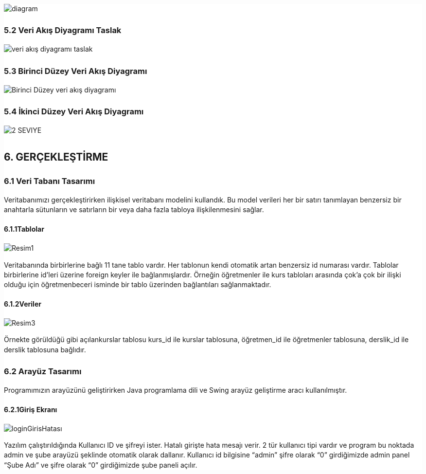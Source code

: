 ![diagram](https://user-images.githubusercontent.com/72756431/98467343-d7ff6b00-21e5-11eb-8fa5-cde6ae004477.png)

### 5.2 Veri Akış Diyagramı Taslak

![veri akış diyagramı taslak](https://user-images.githubusercontent.com/72756431/98467357-e483c380-21e5-11eb-8b48-f7f2f7a0ed4d.jpg)
### 5.3 Birinci Düzey Veri Akış Diyagramı

![Birinci Düzey veri akış diyagramı](https://user-images.githubusercontent.com/72756431/98467367-f2394900-21e5-11eb-9c84-cb755133da16.png)

### 5.4 İkinci Düzey Veri Akış Diyagramı

![2 SEVIYE](https://user-images.githubusercontent.com/72756431/98467387-0a10cd00-21e6-11eb-8810-a25aa615ce95.png)

## 6. GERÇEKLEŞTİRME

### 6.1 Veri Tabanı Tasarımı

Veritabanımızı gerçekleştirirken ilişkisel veritabanı modelini kullandık. Bu model
verileri her bir satırı tanımlayan benzersiz bir anahtarla sütunların ve satırların bir veya
daha fazla tabloya ilişkilenmesini sağlar.

#### 6.1.1Tablolar
![Resim1](https://user-images.githubusercontent.com/72756431/98467463-81def780-21e6-11eb-9d3f-d776c8d8021d.png)

Veritabanında birbirlerine bağlı 11 tane tablo vardır. Her tablonun kendi otomatik artan
benzersiz id numarası vardır. Tablolar birbirlerine id’leri üzerine foreign keyler ile
bağlanmışlardır. Örneğin öğretmenler ile kurs tabloları arasında çok’a çok bir ilişki olduğu
için öğretmenbeceri isminde bir tablo üzerinden bağlantıları sağlanmaktadır.


#### 6.1.2Veriler
![Resim3](https://user-images.githubusercontent.com/72756431/98467482-9de29900-21e6-11eb-89ab-d48ee3bc8dae.png)

Örnekte görüldüğü gibi açılankurslar tablosu kurs_id ile kurslar tablosuna, öğretmen_id
ile öğretmenler tablosuna, derslik_id ile derslik tablosuna bağlıdır.

### 6.2 Arayüz Tasarımı

Programımızın arayüzünü geliştirirken Java programlama dili ve Swing arayüz geliştirme
aracı kullanılmıştır.

#### 6.2.1Giriş Ekranı
![loginGirisHatası](https://user-images.githubusercontent.com/72756431/98467508-c4083900-21e6-11eb-9fb7-8c52a88a6b6c.png)

Yazılım çalıştırıldığında Kullanıcı ID ve şifreyi ister. Hatalı girişte hata mesajı
verir. 2 tür kullanıcı tipi vardır ve program bu noktada admin ve şube arayüzü şeklinde
otomatik olarak dallanır. Kullanıcı id bilgisine “admin” şifre olarak “0” girdiğimizde admin
panel “Şube Adı” ve şifre olarak “0” girdiğimizde şube paneli açılır.
